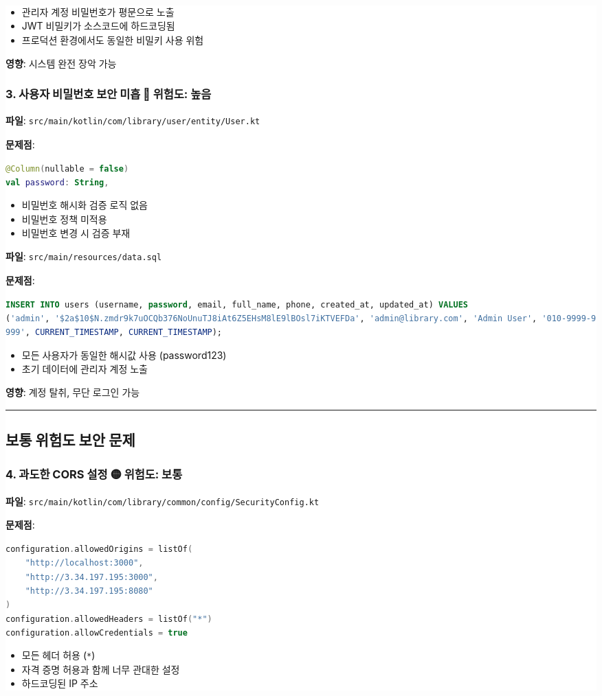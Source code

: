 - 관리자 계정 비밀번호가 평문으로 노출
- JWT 비밀키가 소스코드에 하드코딩됨
- 프로덕션 환경에서도 동일한 비밀키 사용 위험

**영향**: 시스템 완전 장악 가능

### 3. 사용자 비밀번호 보안 미흡 🔴 **위험도: 높음**

**파일**: `src/main/kotlin/com/library/user/entity/User.kt`

**문제점**:
```kotlin
@Column(nullable = false)
val password: String,
```

- 비밀번호 해시화 검증 로직 없음
- 비밀번호 정책 미적용
- 비밀번호 변경 시 검증 부재

**파일**: `src/main/resources/data.sql`

**문제점**:
```sql
INSERT INTO users (username, password, email, full_name, phone, created_at, updated_at) VALUES
('admin', '$2a$10$N.zmdr9k7uOCQb376NoUnuTJ8iAt6Z5EHsM8lE9lBOsl7iKTVEFDa', 'admin@library.com', 'Admin User', '010-9999-9999', CURRENT_TIMESTAMP, CURRENT_TIMESTAMP);
```

- 모든 사용자가 동일한 해시값 사용 (password123)
- 초기 데이터에 관리자 계정 노출

**영향**: 계정 탈취, 무단 로그인 가능

---

## 보통 위험도 보안 문제

### 4. 과도한 CORS 설정 🟡 **위험도: 보통**

**파일**: `src/main/kotlin/com/library/common/config/SecurityConfig.kt`

**문제점**:
```kotlin
configuration.allowedOrigins = listOf(
    "http://localhost:3000",
    "http://3.34.197.195:3000",
    "http://3.34.197.195:8080"
)
configuration.allowedHeaders = listOf("*")
configuration.allowCredentials = true
```

- 모든 헤더 허용 (`*`)
- 자격 증명 허용과 함께 너무 관대한 설정
- 하드코딩된 IP 주소
